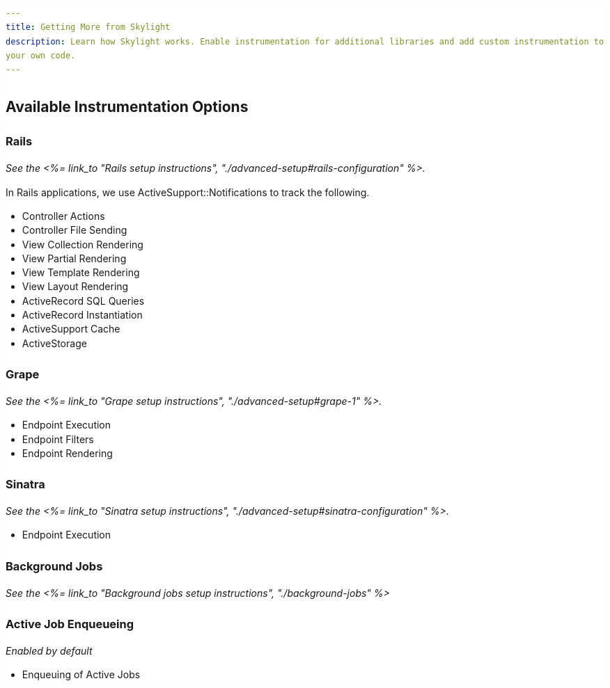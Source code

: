 ```yaml
---
title: Getting More from Skylight
description: Learn how Skylight works. Enable instrumentation for additional libraries and add custom instrumentation to your own code.
---
```


## Available Instrumentation Options

### Rails

_See the <%= link_to "Rails setup instructions", "./advanced-setup#rails-configuration" %>._

In Rails applications, we use ActiveSupport::Notifications to track the following.

* Controller Actions
* Controller File Sending
* View Collection Rendering
* View Partial Rendering
* View Template Rendering
* View Layout Rendering
* ActiveRecord SQL Queries
* ActiveRecord Instantiation
* ActiveSupport Cache
* ActiveStorage


### Grape

_See the <%= link_to "Grape setup instructions", "./advanced-setup#grape-1" %>._

* Endpoint Execution
* Endpoint Filters
* Endpoint Rendering


### Sinatra

_See the <%= link_to "Sinatra setup instructions", "./advanced-setup#sinatra-configuration" %>._

* Endpoint Execution


### Background Jobs

_See the <%= link_to "Background jobs setup instructions", "./background-jobs" %>_


### Active Job Enqueueing

_Enabled by default_

* Enqueuing of Active Jobs

